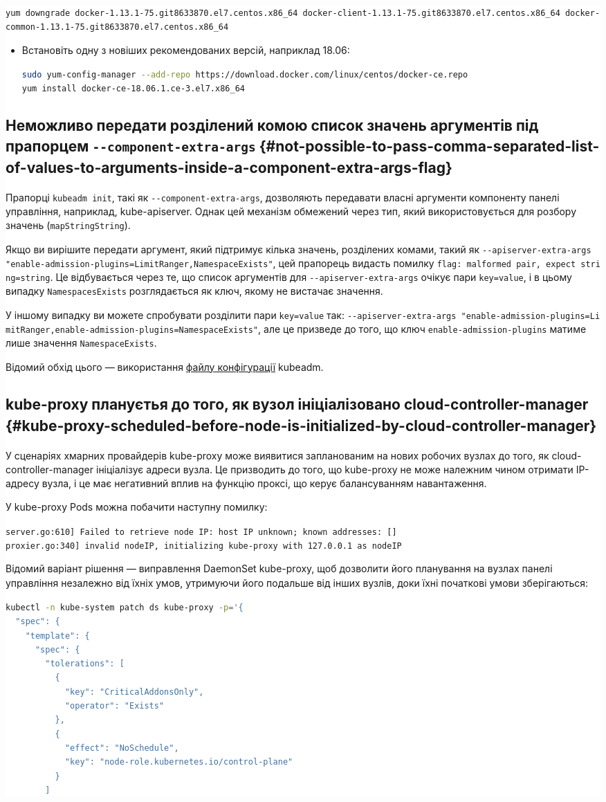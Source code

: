   ```bash
  yum downgrade docker-1.13.1-75.git8633870.el7.centos.x86_64 docker-client-1.13.1-75.git8633870.el7.centos.x86_64 docker-common-1.13.1-75.git8633870.el7.centos.x86_64
  ```

- Встановіть одну з новіших рекомендованих версій, наприклад 18.06:

  ```bash
  sudo yum-config-manager --add-repo https://download.docker.com/linux/centos/docker-ce.repo
  yum install docker-ce-18.06.1.ce-3.el7.x86_64
  ```

## Неможливо передати розділений комою список значень аргументів під прапорцем `--component-extra-args` {#not-possible-to-pass-comma-separated-list-of-values-to-arguments-inside-a-component-extra-args-flag}

Прапорці `kubeadm init`, такі як `--component-extra-args`, дозволяють передавати власні аргументи компоненту панелі управління, наприклад, kube-apiserver. Однак цей механізм обмежений через тип, який використовується для розбору значень (`mapStringString`).

Якщо ви вирішите передати аргумент, який підтримує кілька значень, розділених комами, такий як `--apiserver-extra-args "enable-admission-plugins=LimitRanger,NamespaceExists"`, цей прапорець видасть помилку `flag: malformed pair, expect string=string`. Це відбувається через те, що список аргументів для `--apiserver-extra-args` очікує пари `key=value`, і в цьому випадку `NamespacesExists` розглядається як ключ, якому не вистачає значення.

У іншому випадку ви можете спробувати розділити пари `key=value` так: `--apiserver-extra-args "enable-admission-plugins=LimitRanger,enable-admission-plugins=NamespaceExists"`, але це призведе до того, що ключ `enable-admission-plugins` матиме лише значення `NamespaceExists`.

Відомий обхід цього — використання [файлу конфігурації](/docs/reference/config-api/kubeadm-config.v1beta3/) kubeadm.

## kube-proxy плануєтья до того, як вузол ініціалізовано cloud-controller-manager {#kube-proxy-scheduled-before-node-is-initialized-by-cloud-controller-manager}

У сценаріях хмарних провайдерів kube-proxy може виявитися запланованим на нових робочих вузлах до того, як cloud-controller-manager ініціалізує адреси вузла. Це призводить до того, що kube-proxy не може належним чином отримати IP-адресу вузла, і це має негативний вплив на функцію проксі, що керує балансуванням навантаження.

У kube-proxy Pods можна побачити наступну помилку:

```
server.go:610] Failed to retrieve node IP: host IP unknown; known addresses: []
proxier.go:340] invalid nodeIP, initializing kube-proxy with 127.0.0.1 as nodeIP
```

Відомий варіант рішення — виправлення DaemonSet kube-proxy, щоб дозволити його планування на вузлах панелі управління незалежно від їхніх умов, утримуючи його подальше від інших вузлів, доки їхні початкові умови зберігаються:

```bash
kubectl -n kube-system patch ds kube-proxy -p='{
  "spec": {
    "template": {
      "spec": {
        "tolerations": [
          {
            "key": "CriticalAddonsOnly",
            "operator": "Exists"
          },
          {
            "effect": "NoSchedule",
            "key": "node-role.kubernetes.io/control-plane"
          }
        ]
```